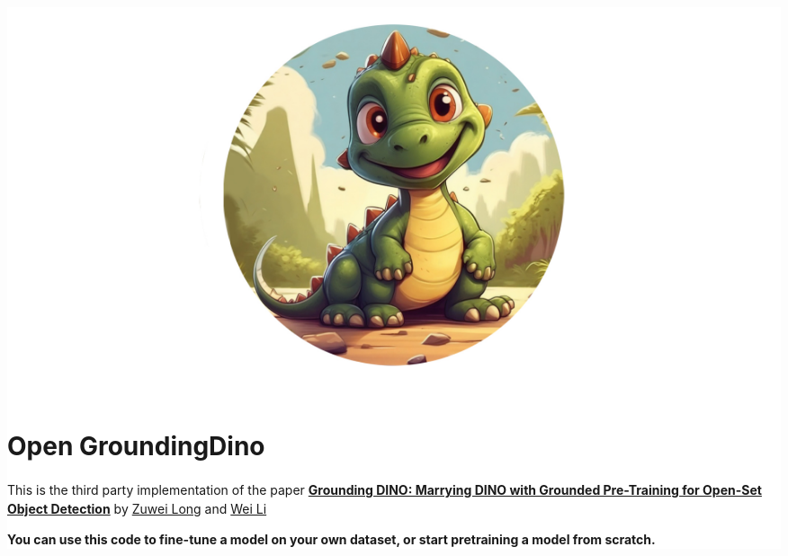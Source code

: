 <div align="center">
  <img src="figs/cute_dino.png" width="54%">
</div>


# Open GroundingDino

This is the third party implementation of the paper **[Grounding DINO: Marrying DINO with Grounded Pre-Training for Open-Set Object Detection](https://arxiv.org/abs/2303.05499)** by [Zuwei Long]() and [Wei Li](https://github.com/bigballon)

**You can use this code to fine-tune a model on your own dataset, or start pretraining a model from scratch.**
